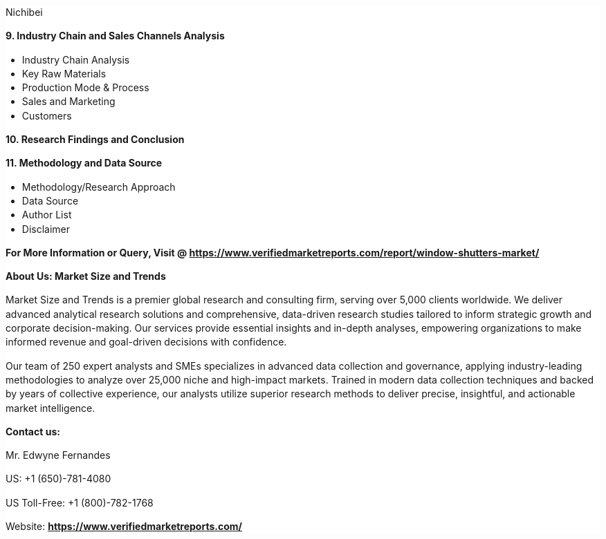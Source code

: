 Nichibei</strong></p><p><strong>9. Industry Chain and Sales Channels Analysis</strong></p><ul><li>Industry Chain Analysis</li><li>Key Raw Materials</li><li>Production Mode &amp; Process</li><li>Sales and Marketing</li><li>Customers</li></ul><p><strong>10. Research Findings and Conclusion</strong></p><p><strong>11. Methodology and Data Source</strong></p><ul><li>Methodology/Research Approach</li><li>Data Source</li><li>Author List</li><li>Disclaimer</li></ul></p><p><strong>For More Information or Query, Visit @ <a href="https://www.verifiedmarketreports.com/report/window-shutters-market/">https://www.verifiedmarketreports.com/report/window-shutters-market/</a></strong></p><p><strong>About Us: Market Size and Trends</strong></p><p>Market Size and Trends is a premier global research and consulting firm, serving over 5,000 clients worldwide. We deliver advanced analytical research solutions and comprehensive, data-driven research studies tailored to inform strategic growth and corporate decision-making. Our services provide essential insights and in-depth analyses, empowering organizations to make informed revenue and goal-driven decisions with confidence.</p><p>Our team of 250 expert analysts and SMEs specializes in advanced data collection and governance, applying industry-leading methodologies to analyze over 25,000 niche and high-impact markets. Trained in modern data collection techniques and backed by years of collective experience, our analysts utilize superior research methods to deliver precise, insightful, and actionable market intelligence.</p><p><strong>Contact us:</strong></p><p>Mr. Edwyne Fernandes</p><p>US: +1 (650)-781-4080</p><p>US Toll-Free: +1 (800)-782-1768</p><p>Website: <strong><a href="https://www.verifiedmarketreports.com/">https://www.verifiedmarketreports.com/</a></strong></p>
